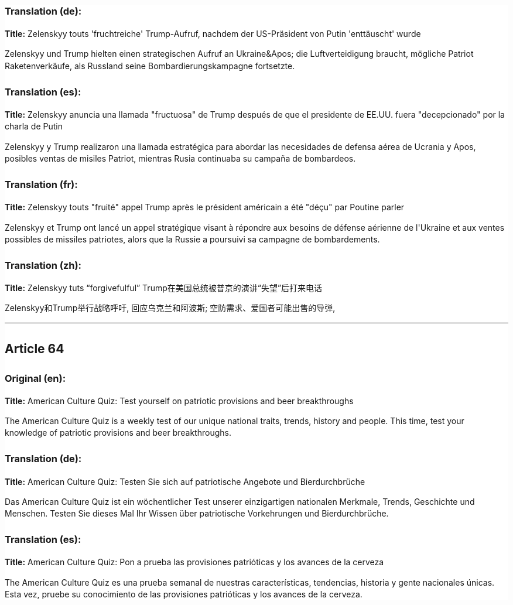 ### Translation (de):
**Title:** Zelenskyy touts 'fruchtreiche' Trump-Aufruf, nachdem der US-Präsident von Putin 'enttäuscht' wurde

Zelenskyy und Trump hielten einen strategischen Aufruf an Ukraine&Apos; die Luftverteidigung braucht, mögliche Patriot Raketenverkäufe, als Russland seine Bombardierungskampagne fortsetzte.

### Translation (es):
**Title:** Zelenskyy anuncia una llamada "fructuosa" de Trump después de que el presidente de EE.UU. fuera "decepcionado" por la charla de Putin

Zelenskyy y Trump realizaron una llamada estratégica para abordar las necesidades de defensa aérea de Ucrania y Apos, posibles ventas de misiles Patriot, mientras Rusia continuaba su campaña de bombardeos.

### Translation (fr):
**Title:** Zelenskyy touts "fruité" appel Trump après le président américain a été "déçu" par Poutine parler

Zelenskyy et Trump ont lancé un appel stratégique visant à répondre aux besoins de défense aérienne de l'Ukraine et aux ventes possibles de missiles patriotes, alors que la Russie a poursuivi sa campagne de bombardements.

### Translation (zh):
**Title:** Zelenskyy tuts “forgivefulful” Trump在美国总统被普京的演讲“失望”后打来电话

Zelenskyy和Trump举行战略呼吁, 回应乌克兰和阿波斯; 空防需求、爱国者可能出售的导弹,

---

## Article 64
### Original (en):
**Title:** American Culture Quiz: Test yourself on patriotic provisions and beer breakthroughs

The American Culture Quiz is a weekly test of our unique national traits, trends, history and people. This time, test your knowledge of patriotic provisions and beer breakthroughs.

### Translation (de):
**Title:** American Culture Quiz: Testen Sie sich auf patriotische Angebote und Bierdurchbrüche

Das American Culture Quiz ist ein wöchentlicher Test unserer einzigartigen nationalen Merkmale, Trends, Geschichte und Menschen. Testen Sie dieses Mal Ihr Wissen über patriotische Vorkehrungen und Bierdurchbrüche.

### Translation (es):
**Title:** American Culture Quiz: Pon a prueba las provisiones patrióticas y los avances de la cerveza

The American Culture Quiz es una prueba semanal de nuestras características, tendencias, historia y gente nacionales únicas. Esta vez, pruebe su conocimiento de las provisiones patrióticas y los avances de la cerveza.

